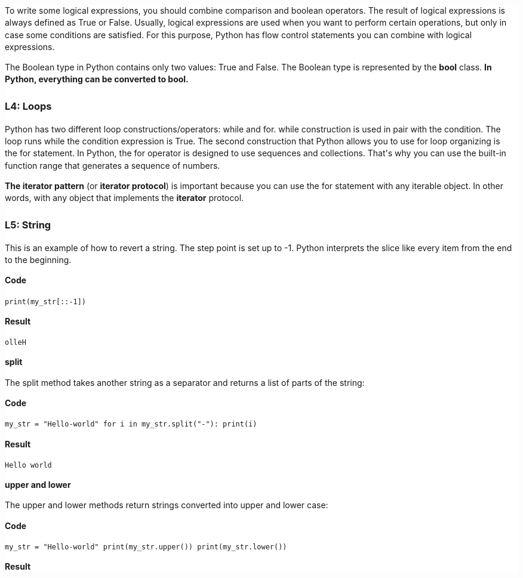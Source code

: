 To write some logical expressions, you should combine comparison and boolean operators. The result of logical expressions is always defined as True or False. Usually, logical expressions are used when you want to perform certain operations, but only in case some conditions are satisfied. For this purpose, Python has flow control statements you can combine with logical expressions.

The Boolean type in Python contains only two values: True and False. The Boolean type is represented by the **bool** class. **In Python, everything can be converted to bool.**

### ****L4: Loops****

Python has two different loop constructions/operators: while and for. while construction is used in pair with the condition. The loop runs while the condition expression is True. The second construction that Python allows you to use for loop organizing is the for statement. In Python, the for operator is designed to use sequences and collections. That's why you can use the built-in function range that generates a sequence of numbers.

**The iterator pattern** (or **iterator protocol**) is important because you can use the for statement with any iterable object. In other words, with any object that implements the **iterator** protocol.

### L5: String

This is an example of how to revert a string. The step point is set up to -1. Python interprets the slice like every item from the end to the beginning.

**Code**

`print(my_str[::-1])`

**Result**

`olleH`

**split**

The split method takes another string as a separator and returns a list of parts of the string:

**Code**

`my_str = "Hello-world"
for i in my_str.split("-"):
    print(i)`

**Result**

`Hello
world`

**upper and lower**

The upper and lower methods return strings converted into upper and lower case:

**Code**

`my_str = "Hello-world"
print(my_str.upper())
print(my_str.lower())`

**Result**
